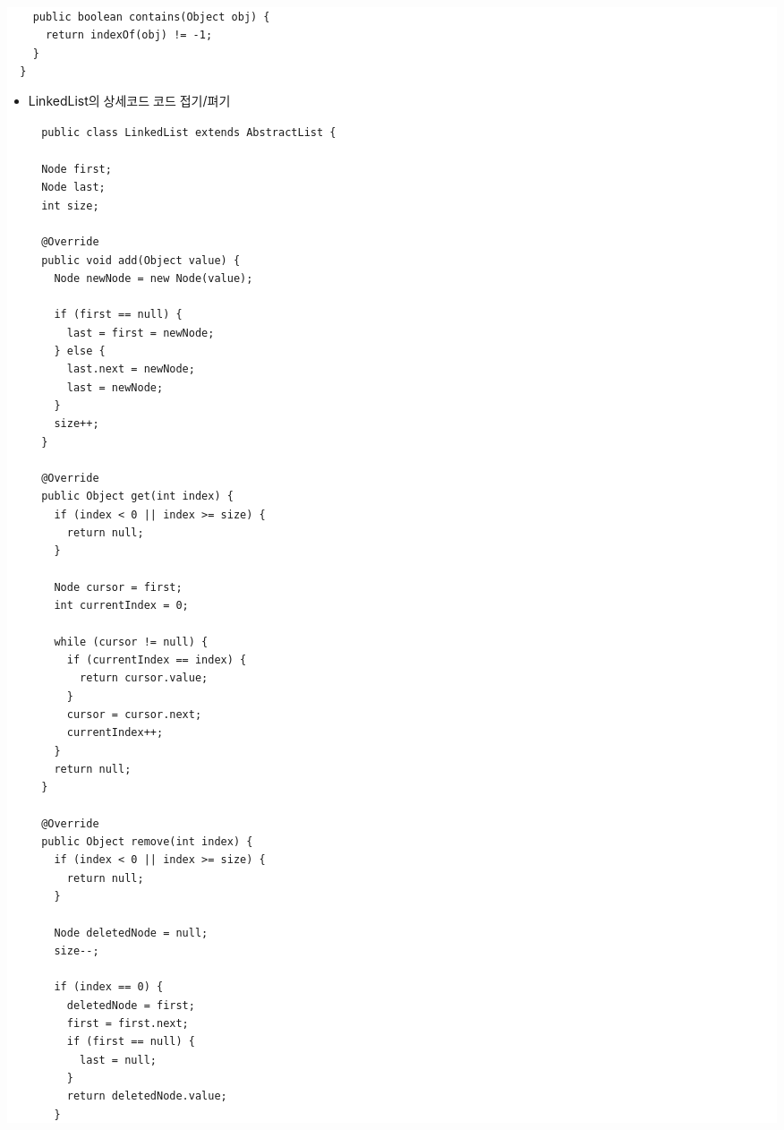         public boolean contains(Object obj) {
          return indexOf(obj) != -1;
        }
      }

* LinkedList의 상세코드 코드 접기/펴기

        public class LinkedList extends AbstractList {

        Node first;
        Node last;
        int size;

        @Override
        public void add(Object value) {
          Node newNode = new Node(value);

          if (first == null) {
            last = first = newNode;
          } else {
            last.next = newNode;
            last = newNode;
          }
          size++;
        }

        @Override
        public Object get(int index) {
          if (index < 0 || index >= size) {
            return null;
          }

          Node cursor = first;
          int currentIndex = 0;

          while (cursor != null) {
            if (currentIndex == index) {
              return cursor.value;
            }
            cursor = cursor.next;
            currentIndex++;
          }
          return null;
        }

        @Override
        public Object remove(int index) {
          if (index < 0 || index >= size) {
            return null;
          }

          Node deletedNode = null;
          size--;

          if (index == 0) {
            deletedNode = first;
            first = first.next;
            if (first == null) {
              last = null;
            }
            return deletedNode.value;
          }
